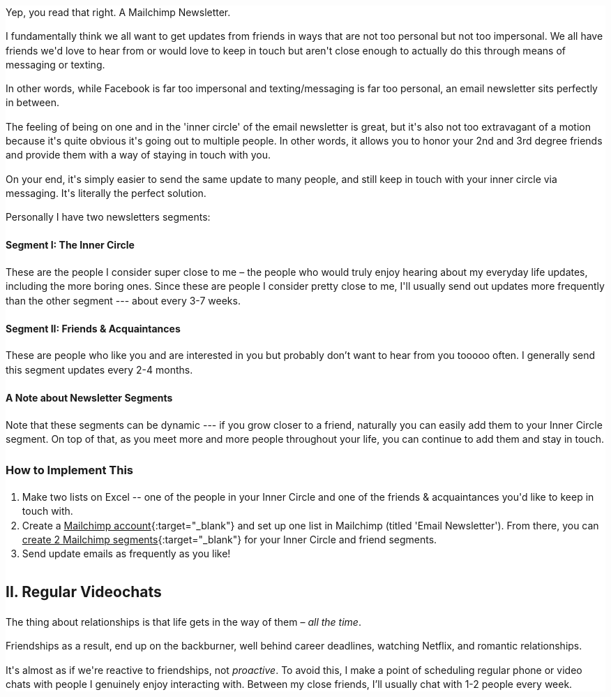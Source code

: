 Yep, you read that right. A Mailchimp Newsletter.

I fundamentally think we all want to get updates from friends in ways that are not too personal but not too impersonal. We all have friends we'd love to hear from or would love to keep in touch but aren't close enough to actually do this through means of messaging or texting. 

In other words, while Facebook is far too impersonal and texting/messaging is far too personal, an email newsletter sits perfectly in between. 

The feeling of being on one and in the 'inner circle' of the email newsletter is great, but it's also not too extravagant of a motion because it's quite obvious it's going out to multiple people. In other words, it allows you to honor your 2nd and 3rd degree friends and provide them with a way of staying in touch with you.

On your end, it's simply easier to send the same update to many people, and still keep in touch with your inner circle via messaging. It's literally the perfect solution. 

Personally I have two newsletters segments: 

#### Segment I: The Inner Circle

These are the people I consider super close to me – the people who would truly enjoy hearing about my everyday life updates, including the more boring ones. Since these are people I consider pretty close to me, I'll usually send out updates more frequently than the other segment --- about every 3-7 weeks. 

#### Segment II: Friends & Acquaintances

These are people who like you and are interested in you but probably don’t want to hear from you tooooo often. I generally send this segment updates every 2-4 months. 

#### A Note about Newsletter Segments

Note that these segments can be dynamic --- if you grow closer to a friend, naturally you can easily add them to your Inner Circle segment. On top of that, as you meet more and more people throughout your life, you can continue to add them and stay in touch. 

### How to Implement This

1. Make two lists on Excel -- one of the people in your Inner Circle and one of the friends & acquaintances you'd like to keep in touch with. 
2. Create a [Mailchimp account](https://mailchimp.com/){:target="_blank"} and set up one list in Mailchimp (titled 'Email Newsletter'). From there, you can [create 2 Mailchimp segments](http://kb.mailchimp.com/lists/segments/create-and-send-to-a-segment){:target="_blank"} for your Inner Circle and friend segments.
3. Send update emails as frequently as you like! 

## II. Regular Videochats

The thing about relationships is that life gets in the way of them – _all the time_. 

Friendships as a result, end up on the backburner, well behind career deadlines, watching Netflix, and romantic relationships. 

It's almost as if we're reactive to friendships, not _proactive_. To avoid this, I make a point of scheduling regular phone or video chats with people I genuinely enjoy interacting with. Between my close friends, I’ll usually chat with 1-2 people every week. 
